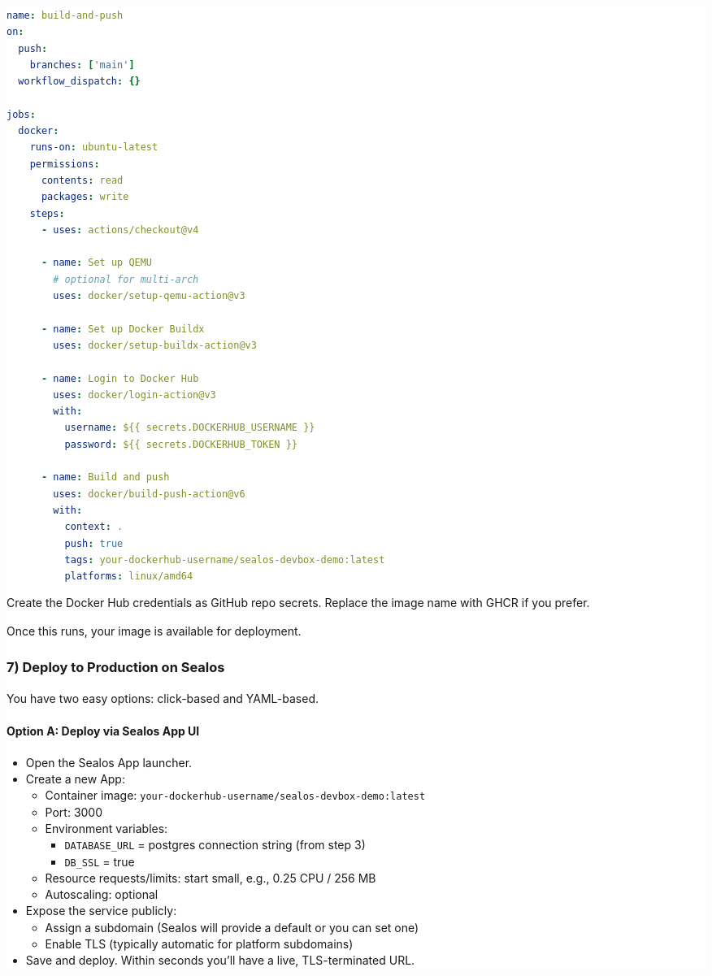 ```yaml
name: build-and-push
on:
  push:
    branches: ['main']
  workflow_dispatch: {}

jobs:
  docker:
    runs-on: ubuntu-latest
    permissions:
      contents: read
      packages: write
    steps:
      - uses: actions/checkout@v4

      - name: Set up QEMU
        # optional for multi-arch
        uses: docker/setup-qemu-action@v3

      - name: Set up Docker Buildx
        uses: docker/setup-buildx-action@v3

      - name: Login to Docker Hub
        uses: docker/login-action@v3
        with:
          username: ${{ secrets.DOCKERHUB_USERNAME }}
          password: ${{ secrets.DOCKERHUB_TOKEN }}

      - name: Build and push
        uses: docker/build-push-action@v6
        with:
          context: .
          push: true
          tags: your-dockerhub-username/sealos-devbox-demo:latest
          platforms: linux/amd64
```

Create the Docker Hub credentials as GitHub repo secrets. Replace the image name with GHCR if you prefer.

Once this runs, your image is available for deployment.

### 7) Deploy to Production on Sealos

You have two easy options: click-based and YAML-based.

#### Option A: Deploy via Sealos App UI

- Open the Sealos App launcher.
- Create a new App:
  - Container image: `your-dockerhub-username/sealos-devbox-demo:latest`
  - Port: 3000
  - Environment variables:
    - `DATABASE_URL` = postgres connection string (from step 3)
    - `DB_SSL` = true
  - Resource requests/limits: start small, e.g., 0.25 CPU / 256 MB
  - Autoscaling: optional
- Expose the service publicly:
  - Assign a subdomain (Sealos will provide a default or you can set one)
  - Enable TLS (typically automatic for platform subdomains)
- Save and deploy. Within seconds you’ll have a live, TLS-terminated URL.
